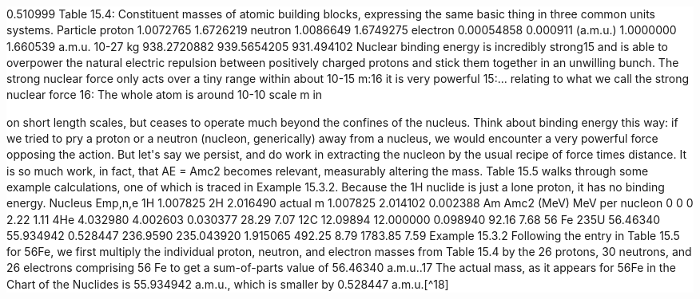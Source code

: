 0.510999
Table 15.4: Constituent masses of atomic building blocks, expressing the same basic thing in three common units systems.
Particle
proton 1.0072765 1.6726219 neutron 1.0086649 1.6749275 electron 0.00054858 0.000911 (a.m.u.) 1.0000000 1.660539
a.m.u.
10-27 kg
938.2720882
939.5654205
931.494102
Nuclear binding energy is incredibly strong15 and is able to overpower the natural electric repulsion between positively charged protons and stick them together in an unwilling bunch. The strong nuclear force only acts over a tiny range within about 10-15 m:16 it is very powerful
15:... relating to what we call the strong nuclear force
16: The whole atom is around 10-10
scale
m in

on short length scales, but ceases to operate much beyond the confines of the nucleus. Think about binding energy this way: if we tried to pry a proton or a neutron (nucleon, generically) away from a nucleus, we would encounter a very powerful force opposing the action. But let's say we persist, and do work in extracting the nucleon by the usual recipe of force times distance. It is so much work, in fact, that AE = Amc2 becomes relevant, measurably altering the mass.
Table 15.5 walks through some example calculations, one of which is traced in Example 15.3.2. Because the 1H nuclide is just a lone proton, it has no binding energy.
Nucleus Emp,n,e
1H 1.007825
2H
2.016490
actual m
1.007825
2.014102 0.002388
Am Amc2 (MeV) MeV per nucleon
0
0
0
2.22
1.11
4He
4.032980
4.002603 0.030377
28.29
7.07
12C
12.09894
12.000000 0.098940
92.16
7.68
56 Fe
235U
56.46340 55.934942 0.528447
236.9590 235.043920 1.915065
492.25
8.79
1783.85
7.59
Example 15.3.2 Following the entry in Table 15.5 for 56Fe, we first multiply the individual proton, neutron, and electron masses from Table 15.4 by the 26 protons, 30 neutrons, and 26 electrons comprising 56 Fe to get a sum-of-parts value of 56.46340 a.m.u..17
The actual mass, as it appears for 56Fe in the Chart of the Nuclides is 55.934942 a.m.u., which is smaller by 0.528447 a.m.u.[^18]

[^1]: ... which defines the size of the atom
[^2]: ... a name describing either protons or neutrons: any nuclear constituent
[^3]: One might say this is what defines the carbon atom.
[^8]: Nuclides are unstable if a lower energy (more stable) configuration is within easy reach, better balancing desire for N = Z against the cost of proton repulsion.
[^9]: ... in units of seconds, minutes, hours, days, or years
[^33]: Each missing neutron deprives us of more than the standard ~8 MeV per nu- cleon, as neutrons have no penalty for repul- sive electric charge. The 8 MeV per nucleon is an average over protons and neutrons.
[^34]: ... always this direction, so that gravity does the pulling rather then relying on some other drive force
[^35]: From this, we glean that reactors aver- age roughly 1 GW each.
[102]: Union of Concerned Scientists (2015), The Cost of Nuclear Power
[^36]: Recall, for context, that solar is not among the cheaper energy resources. Like so- lar, nuclear power is dominated by up-front costs, rather than fuel cost.
[^37]: A trace amount, 0.0055%, is in 234U.
[^38]: Iron has Z = 26; stars tend not to pro- duce elements beyond zinc (Z 30) by fusion.
[^39]: This follows almost the exact same logic and process as carbon-14 radioactive dating, but using much longer half life nuclei to date Earth's building blocks!
[103]: (2020), List of Countries by Uranium Reserves
[^40]: Uranium bombs need at least 20% concentration, but typically aim for 85% to be considered weapons grade.
[^42]: Depleted uranium is defined as contain- ing 0.3% or less in the form of 235U, which is not a huge reduction from the 0.72% start- ing point.
[^44]: .e.g., for weapons
[^46]: ... although, radioactive waste is still problematic
[^47]: Breeder reactors can "burn" the ac- tinides, reducing some of the long-term waste threat, but will unavoidably still be left with all the radioactive fission products.
[^48]: For plutonium, this process is fouled by the presence of 240 Pu, forcing a different approach in which a sphere below critical mass is imploded to create high density.
[^49]: Never stack lumps of fissile material together on a shelf, or a nasty surprise may be in store.
[^51]: ... called a "dirty bomb"
[^52]: Note that cooling towers often have a plume of water vapor above them, but this is the result of evaporative cooling, and not exhaust in the usual sense.
[^53]: We are unavoidably exposed to radia- tion in our daily lives from air, water, food, Earth, and the cosmos.
[^54]: ... within 10 minutes of the earthquake
[68]: (2020), Life Cycle GHG Emissions
[104]: Pew Research (2015), "Elaborating on the Views of AAAS Scientists, Issue by Issue"
[^56]: ... a clear, but not overwhelming, result
[^57]: We might also acknowledge an intrinsic psychological appeal for complex topics that have been mastered: a sort of pride in the privileged comprehension that might transfer to warm feelings for the subject.
[^58]: The calculation is that 0.0287 a.m.u. cor- responds to Am = 4.8 x 10-29 kg, or E Amc2 4.2 x 10-12 J (26.7 MeV). We con- vert the Joules to kcal by dividing by 4,184, and then divide by the input mass in grams (4.03 a.m.u. times 1.6605 x 10-24 g/a.m.u.) to get 153 kcal/g. Starting with two deu- terium nuclei reduces energy yield a bit to to 137 kcal/g, and for deuterium-tritium reactions it's down to 81 million kcal/g.
[^59]: For temperatures this high, it does not matter whether we specify Kelvin or Cel- sius, as the 273 degree difference is nothing compared to a billion degrees. The scales are therefore essentially identical here.
[^60]: This is no accident: if the center were too
[^61]: If only the UCSD mascot were named after this triton...
[^62]: ... allowing beta decays to change pro- tons to neutrons in the process
[^63]: Plasma is a hot ionized gas where elec- trons are stripped off the nuclei. The sun qualifies as a plasma.
[^65]: Should we be proud if we succeed, or embarrassed at the lengths we had to go to?
[^66]: See the Chart of the Nuclides abun- dance information in Figure 15.4.
[^67]: ... one 1H, one 2H and one oxygen
[^68]: Ocean water is far easier to access than underground oil deposits, after all.
[^69]: Most lithium is used in batteries; the R/P ratio in this case is 500 years.
[^70]: ...only 8% of current annual produc- tion
[^71]: Otherwise, we're still looking at the 500 year R/P ratio.
[^73]: ... thus 3 GW thermal, given typical heat engine efficiency
[^75]: Transmutation of the nuclei in the ma- terial will create radioactivity.